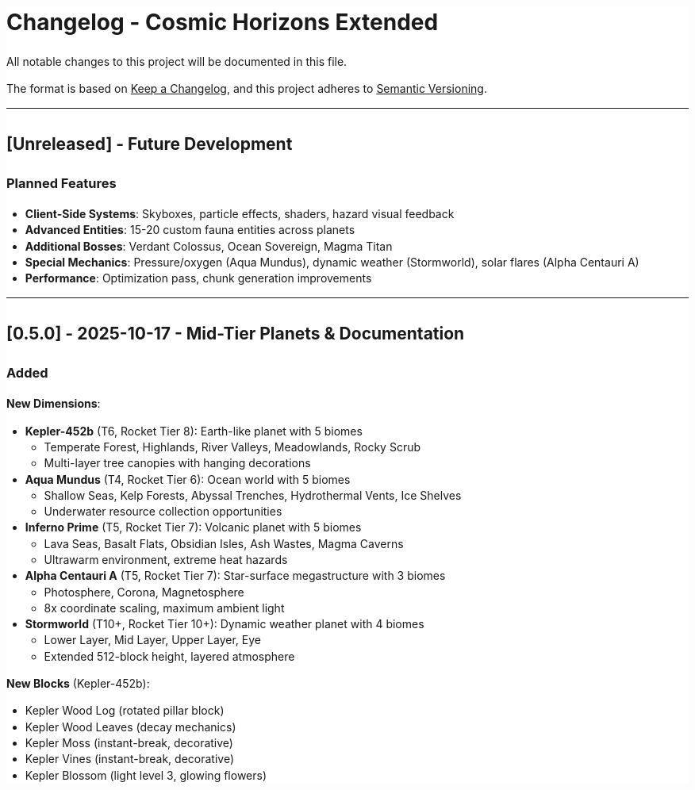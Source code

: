 # Changelog - Cosmic Horizons Extended

All notable changes to this project will be documented in this file.

The format is based on [Keep a Changelog](https://keepachangelog.com/en/1.0.0/),
and this project adheres to [Semantic Versioning](https://semver.org/spec/v2.0.0.html).

---

## [Unreleased] - Future Development

### Planned Features

- **Client-Side Systems**: Skyboxes, particle effects, shaders, hazard visual feedback
- **Advanced Entities**: 15-20 custom fauna entities across planets
- **Additional Bosses**: Verdant Colossus, Ocean Sovereign, Magma Titan
- **Special Mechanics**: Pressure/oxygen (Aqua Mundus), dynamic weather (Stormworld), solar flares (Alpha Centauri A)
- **Performance**: Optimization pass, chunk generation improvements

---

## [0.5.0] - 2025-10-17 - Mid-Tier Planets & Documentation

### Added

**New Dimensions**:

- **Kepler-452b** (T6, Rocket Tier 8): Earth-like planet with 5 biomes
  - Temperate Forest, Highlands, River Valleys, Meadowlands, Rocky Scrub
  - Multi-layer tree canopies with hanging decorations
- **Aqua Mundus** (T4, Rocket Tier 6): Ocean world with 5 biomes
  - Shallow Seas, Kelp Forests, Abyssal Trenches, Hydrothermal Vents, Ice Shelves
  - Underwater resource collection opportunities
- **Inferno Prime** (T5, Rocket Tier 7): Volcanic planet with 5 biomes
  - Lava Seas, Basalt Flats, Obsidian Isles, Ash Wastes, Magma Caverns
  - Ultrawarm environment, extreme heat hazards
- **Alpha Centauri A** (T5, Rocket Tier 7): Star-surface megastructure with 3 biomes
  - Photosphere, Corona, Magnetosphere
  - 8x coordinate scaling, maximum ambient light
- **Stormworld** (T10+, Rocket Tier 10+): Dynamic weather planet with 4 biomes
  - Lower Layer, Mid Layer, Upper Layer, Eye
  - Extended 512-block height, layered atmosphere

**New Blocks** (Kepler-452b):

- Kepler Wood Log (rotated pillar block)
- Kepler Wood Leaves (decay mechanics)
- Kepler Moss (instant-break, decorative)
- Kepler Vines (instant-break, decorative)
- Kepler Blossom (light level 3, glowing flowers)
